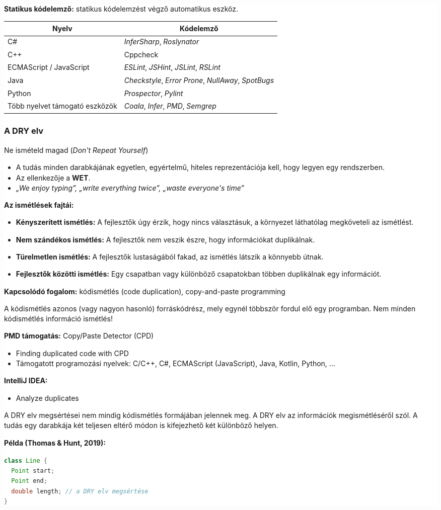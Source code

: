 **Statikus kódelemző:** statikus kódelemzést végző automatikus eszköz.

Nyelv|Kódelemző
-|-
C#|*InferSharp*, *Roslynator*
C++|Cppcheck
ECMAScript / JavaScript| *ESLint*, *JSHint*, *JSLint*, *RSLint*
Java|*Checkstyle*, *Error Prone*, *NullAway*, *SpotBugs*
Python| *Prospector*, *Pylint*
Több nyelvet támogató eszközök | *Coala*, *Infer*, *PMD*, *Semgrep*

<div style='page-break-after: always;'></div>

### A DRY elv
Ne ismételd magad (*Don't Repeat Yourself*)
- A tudás minden darabkájának egyetlen, egyértelmű, hiteles reprezentációja kell, hogy legyen egy rendszerben.
- Az ellenkezője a **WET**.
- *„We enjoy typing”, „write everything twice”, „waste everyone's time”*

**Az ismétlések fajtái:**
- **Kényszerített ismétlés:** 
A fejlesztők úgy érzik, hogy nincs választásuk, a környezet láthatólag megköveteli az ismétlést.

- **Nem szándékos ismétlés:**
A fejlesztők nem veszik észre, hogy információkat duplikálnak.

- **Türelmetlen ismétlés:**
A fejlesztők lustaságából fakad, az ismétlés látszik a könnyebb útnak.

- **Fejlesztők közötti ismétlés:**
Egy csapatban vagy különböző csapatokban többen duplikálnak egy információt.

**Kapcsolódó fogalom:** kódismétlés (code duplication), copy-and-paste programming

A kódismétlés azonos (vagy nagyon hasonló) forráskódrész, mely egynél többször fordul elő egy programban.
Nem minden kódismétlés információ ismétlés!

**PMD támogatás:** Copy/Paste Detector (CPD)
- Finding duplicated code with CPD
- Támogatott programozási nyelvek: C/C++, C#, ECMAScript (JavaScript), Java, Kotlin, Python, …

**IntelliJ IDEA:**
- Analyze duplicates

A DRY elv megsértései nem mindig kódismétlés formájában jelennek meg.
A DRY elv az információk megismétléséről szól. A tudás egy darabkája két teljesen eltérő módon is kifejezhető két különböző helyen.

**Példa (Thomas & Hunt, 2019):**

```java
class Line {
  Point start;
  Point end;
  double length; // a DRY elv megsértése
}
```
